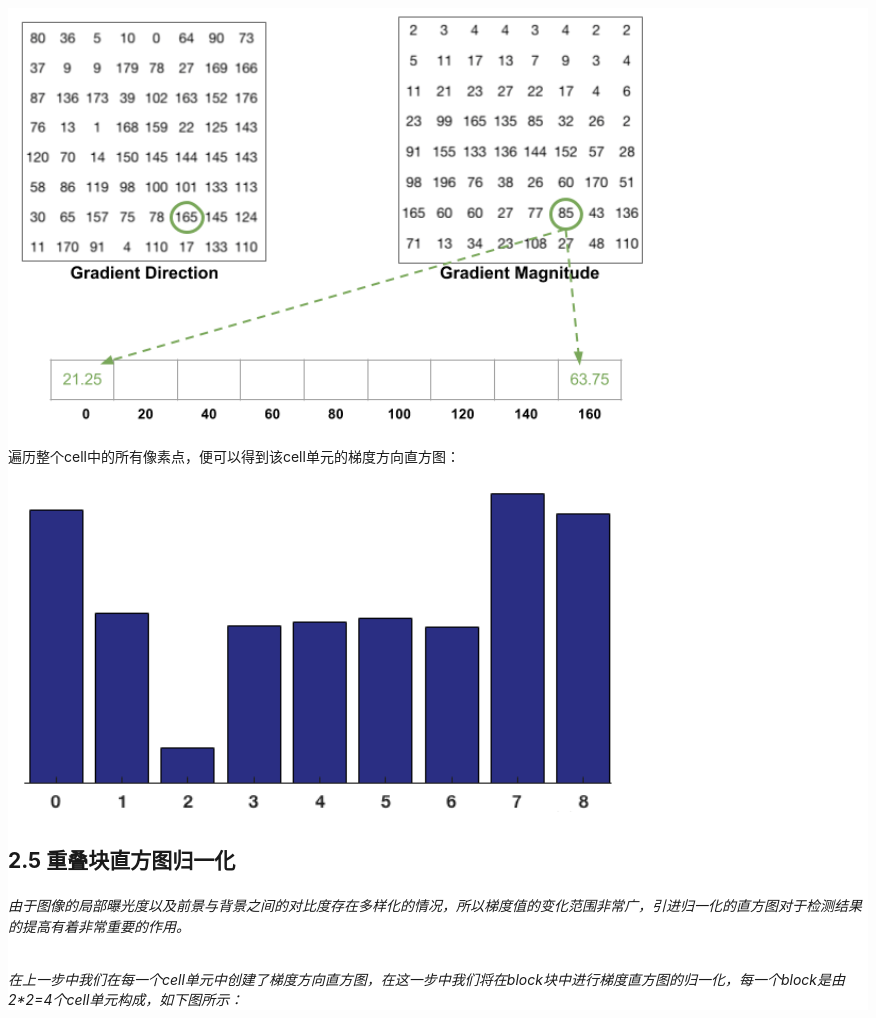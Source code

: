 ![image-20191107180534928](assets/image-20191107180534928.png)

遍历整个cell中的所有像素点，便可以得到该cell单元的梯度方向直方图：

![image-20191107180617264](assets/image-20191107180617264.png)

## 2.5 重叠块直方图归一化

###### 由于图像的局部曝光度以及前景与背景之间的对比度存在多样化的情况，所以梯度值的变化范围非常广，引进归一化的直方图对于检测结果的提高有着非常重要的作用。

###### 在上一步中我们在每一个cell单元中创建了梯度方向直方图，在这一步中我们将在block块中进行梯度直方图的归一化，每一个block是由2*2=4个cell单元构成，如下图所示：
